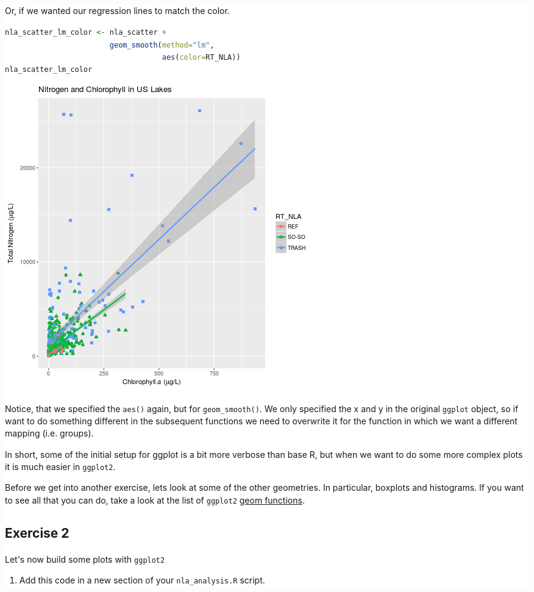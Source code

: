 Or, if we wanted our regression lines to match the color.


```r
nla_scatter_lm_color <- nla_scatter +
                        geom_smooth(method="lm", 
                                    aes(color=RT_NLA))
nla_scatter_lm_color
```

![plot of chunk iris_lm_color](figures/iris_lm_color-1.png)


Notice, that we specified the `aes()` again, but for `geom_smooth()`.  We only specified the x and y in the original `ggplot` object, so if want to do something different in the subsequent functions we need to overwrite it for the function in which we want a different mapping (i.e. groups).

In short, some of the initial setup for ggplot is a bit more verbose than base R, but when we want to do some more complex plots it is much easier in `ggplot2`.  

Before we get into another exercise, lets look at some of the other geometries.  In particular, boxplots and histograms.  If you want to see all that you can do, take a look at the list of `ggplot2` [geom functions](http://docs.ggplot2.org/current/).


## Exercise 2
Let's now build some plots with `ggplot2`

1. Add this code in a new section of your `nla_analysis.R` script.
